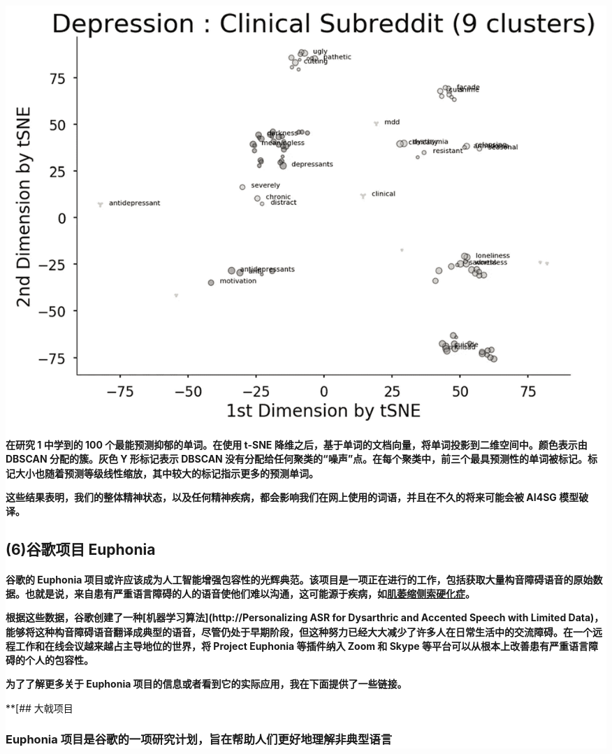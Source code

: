 **![](img/2e0ebc73196aac04b86410bc87ef6476.png)**

**在研究 1 中学到的 100 个最能预测抑郁的单词。在使用 t-SNE 降维之后，基于单词的文档向量，将单词投影到二维空间中。颜色表示由 DBSCAN 分配的簇。灰色 Y 形标记表示 DBSCAN 没有分配给任何聚类的“噪声”点。在每个聚类中，前三个最具预测性的单词被标记。标记大小也随着预测等级线性缩放，其中较大的标记指示更多的预测单词。**

**这些结果表明，我们的整体精神状态，以及任何精神疾病，都会影响我们在网上使用的词语，并且在不久的将来可能会被 AI4SG 模型破译。**

## **(6)谷歌项目 Euphonia**

**谷歌的 Euphonia 项目或许应该成为人工智能增强包容性的光辉典范。该项目是一项正在进行的工作，包括获取大量构音障碍语音的原始数据。也就是说，来自患有严重语言障碍的人的语音使他们难以沟通，这可能源于疾病，如[肌萎缩侧索硬化症](https://www.mayoclinic.org/diseases-conditions/amyotrophic-lateral-sclerosis/symptoms-causes/syc-20354022)。**

**根据这些数据，谷歌创建了一种[机器学习算法](http://Personalizing ASR for Dysarthric and Accented Speech with Limited Data)，能够将这种构音障碍语音翻译成典型的语音，尽管仍处于早期阶段，但这种努力已经大大减少了许多人在日常生活中的交流障碍。在一个远程工作和在线会议越来越占主导地位的世界，将 Project Euphonia 等插件纳入 Zoom 和 Skype 等平台可以从根本上改善患有严重语言障碍的个人的包容性。**

**为了了解更多关于 Euphonia 项目的信息或者看到它的实际应用，我在下面提供了一些链接。**

 **[## 大戟项目

### Euphonia 项目是谷歌的一项研究计划，旨在帮助人们更好地理解非典型语言
